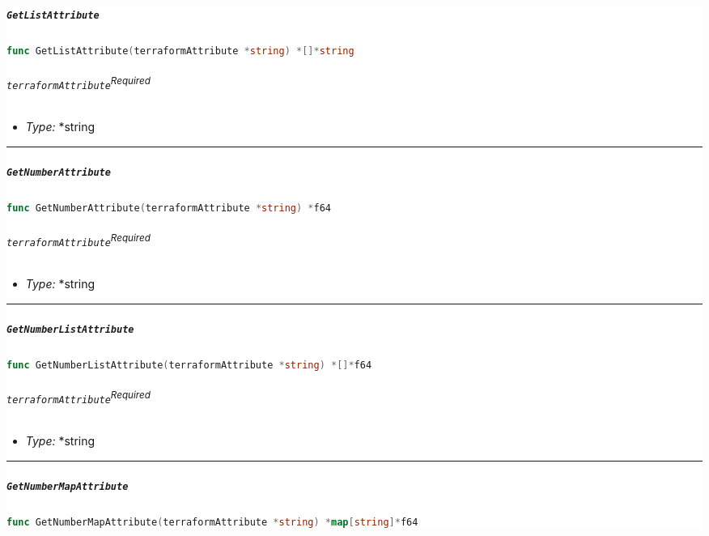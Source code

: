 
##### `GetListAttribute` <a name="GetListAttribute" id="@cdktf/provider-newrelic.entityTags.EntityTagsTimeoutsOutputReference.getListAttribute"></a>

```go
func GetListAttribute(terraformAttribute *string) *[]*string
```

###### `terraformAttribute`<sup>Required</sup> <a name="terraformAttribute" id="@cdktf/provider-newrelic.entityTags.EntityTagsTimeoutsOutputReference.getListAttribute.parameter.terraformAttribute"></a>

- *Type:* *string

---

##### `GetNumberAttribute` <a name="GetNumberAttribute" id="@cdktf/provider-newrelic.entityTags.EntityTagsTimeoutsOutputReference.getNumberAttribute"></a>

```go
func GetNumberAttribute(terraformAttribute *string) *f64
```

###### `terraformAttribute`<sup>Required</sup> <a name="terraformAttribute" id="@cdktf/provider-newrelic.entityTags.EntityTagsTimeoutsOutputReference.getNumberAttribute.parameter.terraformAttribute"></a>

- *Type:* *string

---

##### `GetNumberListAttribute` <a name="GetNumberListAttribute" id="@cdktf/provider-newrelic.entityTags.EntityTagsTimeoutsOutputReference.getNumberListAttribute"></a>

```go
func GetNumberListAttribute(terraformAttribute *string) *[]*f64
```

###### `terraformAttribute`<sup>Required</sup> <a name="terraformAttribute" id="@cdktf/provider-newrelic.entityTags.EntityTagsTimeoutsOutputReference.getNumberListAttribute.parameter.terraformAttribute"></a>

- *Type:* *string

---

##### `GetNumberMapAttribute` <a name="GetNumberMapAttribute" id="@cdktf/provider-newrelic.entityTags.EntityTagsTimeoutsOutputReference.getNumberMapAttribute"></a>

```go
func GetNumberMapAttribute(terraformAttribute *string) *map[string]*f64
```

